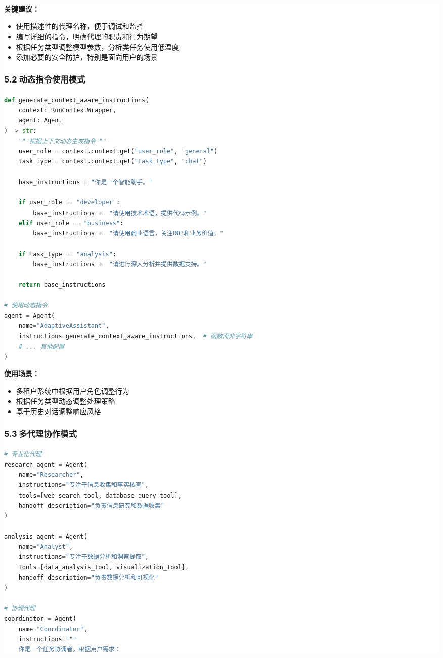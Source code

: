 **关键建议：**
- 使用描述性的代理名称，便于调试和监控
- 编写详细的指令，明确代理的职责和行为期望
- 根据任务类型调整模型参数，分析类任务使用低温度
- 添加必要的安全防护，特别是面向用户的场景

### 5.2 动态指令使用模式

```python
def generate_context_aware_instructions(
    context: RunContextWrapper, 
    agent: Agent
) -> str:
    """根据上下文动态生成指令"""
    user_role = context.context.get("user_role", "general")
    task_type = context.context.get("task_type", "chat")
    
    base_instructions = "你是一个智能助手。"
    
    if user_role == "developer":
        base_instructions += "请使用技术术语，提供代码示例。"
    elif user_role == "business":
        base_instructions += "请使用商业语言，关注ROI和业务价值。"
    
    if task_type == "analysis":
        base_instructions += "请进行深入分析并提供数据支持。"
    
    return base_instructions

# 使用动态指令
agent = Agent(
    name="AdaptiveAssistant",
    instructions=generate_context_aware_instructions,  # 函数而非字符串
    # ... 其他配置
)
```

**使用场景：**
- 多租户系统中根据用户角色调整行为
- 根据任务类型动态调整处理策略
- 基于历史对话调整响应风格

### 5.3 多代理协作模式

```python
# 专业化代理
research_agent = Agent(
    name="Researcher",
    instructions="专注于信息收集和事实核查",
    tools=[web_search_tool, database_query_tool],
    handoff_description="负责信息研究和数据收集"
)

analysis_agent = Agent(
    name="Analyst", 
    instructions="专注于数据分析和洞察提取",
    tools=[data_analysis_tool, visualization_tool],
    handoff_description="负责数据分析和可视化"
)

# 协调代理
coordinator = Agent(
    name="Coordinator",
    instructions="""
    你是一个任务协调者。根据用户需求：
```